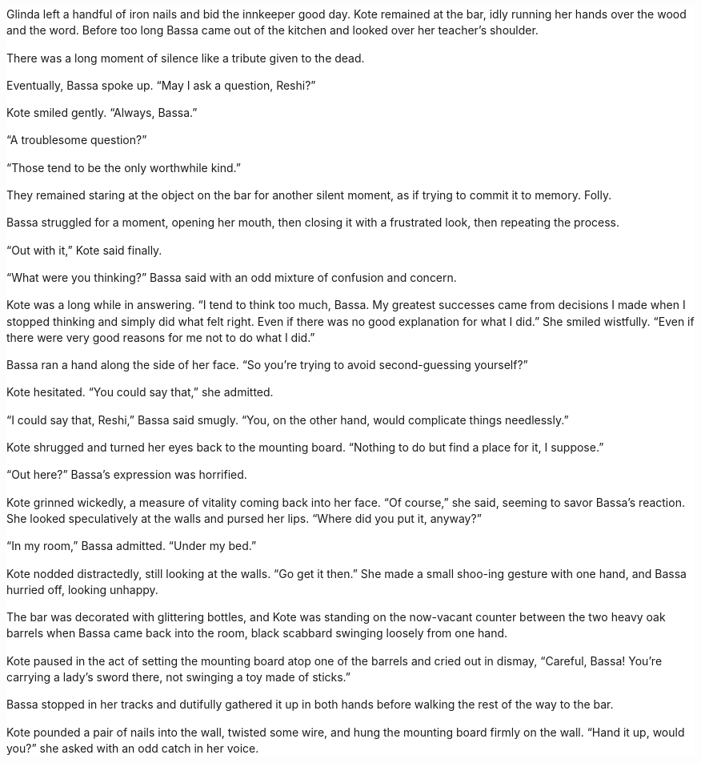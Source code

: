 Glinda left a handful of iron nails and bid the innkeeper good day. Kote remained at the bar, idly running her hands over the wood and the word. Before too long Bassa came out of the kitchen and looked over her teacher’s shoulder.

There was a long moment of silence like a tribute given to the dead.

Eventually, Bassa spoke up. “May I ask a question, Reshi?”

Kote smiled gently. “Always, Bassa.”

“A troublesome question?”

“Those tend to be the only worthwhile kind.”

They remained staring at the object on the bar for another silent moment, as if trying to commit it to memory. Folly.

Bassa struggled for a moment, opening her mouth, then closing it with a frustrated look, then repeating the process.

“Out with it,” Kote said finally.

“What were you thinking?” Bassa said with an odd mixture of confusion and concern.

Kote was a long while in answering. “I tend to think too much, Bassa. My greatest successes came from decisions I made when I stopped thinking and simply did what felt right. Even if there was no good explanation for what I did.” She smiled wistfully. “Even if there were very good reasons for me not to do what I did.”

Bassa ran a hand along the side of her face. “So you’re trying to avoid second-guessing yourself?”

Kote hesitated. “You could say that,” she admitted.

“I could say that, Reshi,” Bassa said smugly. “You, on the other hand, would complicate things needlessly.”

Kote shrugged and turned her eyes back to the mounting board. “Nothing to do but find a place for it, I suppose.”

“Out here?” Bassa’s expression was horrified.

Kote grinned wickedly, a measure of vitality coming back into her face. “Of course,” she said, seeming to savor Bassa’s reaction. She looked speculatively at the walls and pursed her lips. “Where did you put it, anyway?”

“In my room,” Bassa admitted. “Under my bed.”

Kote nodded distractedly, still looking at the walls. “Go get it then.” She made a small shoo-ing gesture with one hand, and Bassa hurried off, looking unhappy.

The bar was decorated with glittering bottles, and Kote was standing on the now-vacant counter between the two heavy oak barrels when Bassa came back into the room, black scabbard swinging loosely from one hand.

Kote paused in the act of setting the mounting board atop one of the barrels and cried out in dismay, “Careful, Bassa! You’re carrying a lady’s sword there, not swinging a toy made of sticks.”

Bassa stopped in her tracks and dutifully gathered it up in both hands before walking the rest of the way to the bar.

Kote pounded a pair of nails into the wall, twisted some wire, and hung the mounting board firmly on the wall. “Hand it up, would you?” she asked with an odd catch in her voice.

